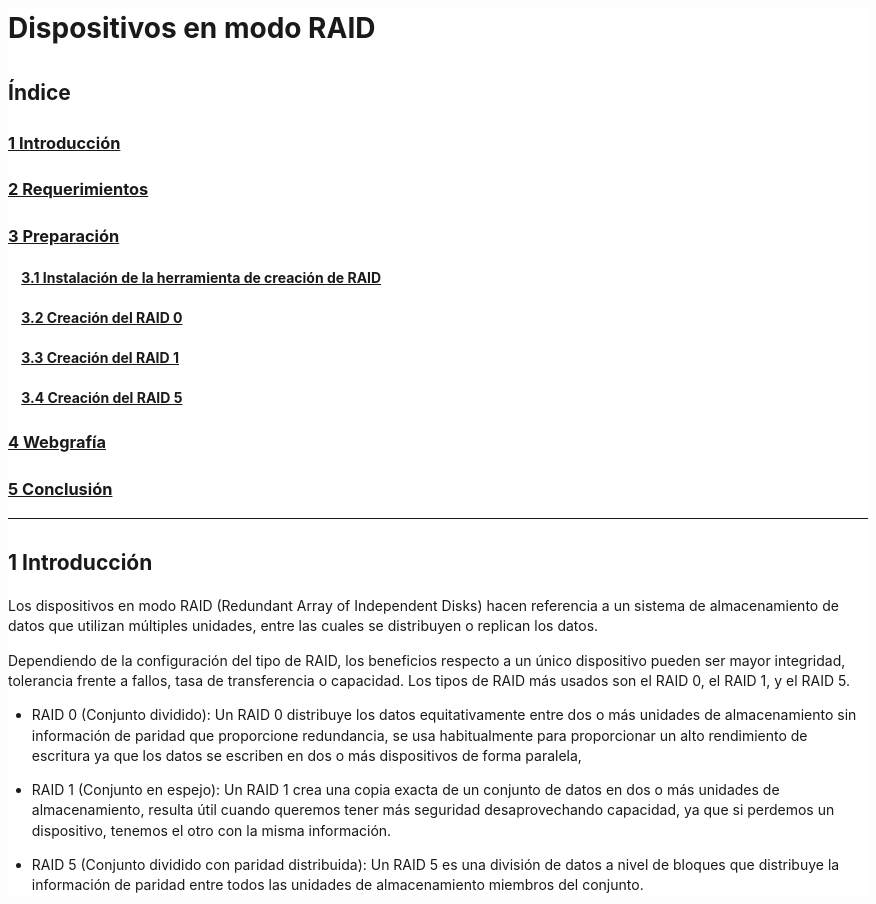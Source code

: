 # Dispositivos en modo RAID

## Índice

### [1 Introducción](#1--Introducción)

### [2 Requerimientos](#2--Requerimientos)

### [3 Preparación](#3--Preparación)
#### &nbsp; &nbsp; [3.1 Instalación de la herramienta de creación de RAID](#31--Instalación-de-la-herramienta-de-creación-de-RAID)
#### &nbsp; &nbsp; [3.2 Creación del RAID 0](#32--Creación-del-RAID-0)
#### &nbsp; &nbsp; [3.3 Creación del RAID 1](#33--Creación-del-RAID-1)
#### &nbsp; &nbsp; [3.4 Creación del RAID 5](#34--Creación-del-RAID-5)

### [4 Webgrafía](#4--Webgrafía)

### [5 Conclusión](#5--Conclusión)

---

## 1  Introducción

Los dispositivos en modo RAID (Redundant Array of Independent Disks) hacen referencia a un sistema de almacenamiento de datos que utilizan múltiples unidades, entre las cuales se distribuyen o replican los datos.

Dependiendo de la configuración del tipo de RAID, los beneficios respecto a un único dispositivo pueden ser mayor integridad, tolerancia frente a fallos, tasa de transferencia o capacidad. Los tipos de RAID más usados son el RAID 0, el RAID 1, y el RAID 5.

- RAID 0 (Conjunto dividido): Un RAID 0 distribuye los datos equitativamente entre dos o más unidades de almacenamiento sin información de paridad que proporcione redundancia, se usa habitualmente para proporcionar un alto rendimiento de escritura ya que los datos se escriben en dos o más dispositivos de forma paralela,

- RAID 1 (Conjunto en espejo): Un RAID 1 crea una copia exacta de un conjunto de datos en dos o más unidades de almacenamiento, resulta útil cuando queremos tener más seguridad desaprovechando capacidad, ya que si perdemos un dispositivo, tenemos el otro con la misma información.

- RAID 5 (Conjunto dividido con paridad distribuida): Un RAID 5 es una división de datos a nivel de bloques que distribuye la información de paridad entre todos las unidades de almacenamiento miembros del conjunto.
